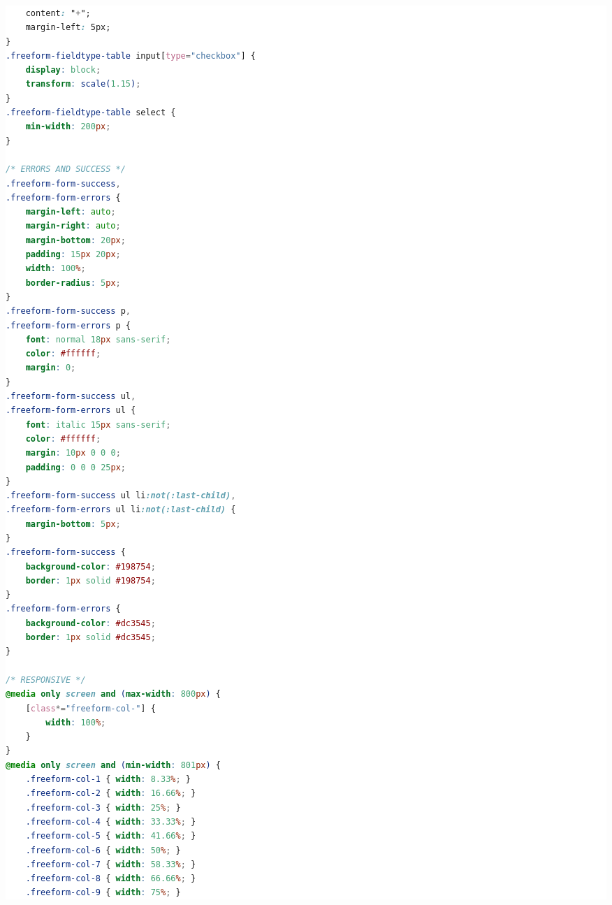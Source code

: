 ``` css
    content: "+";
    margin-left: 5px;
}
.freeform-fieldtype-table input[type="checkbox"] {
    display: block;
    transform: scale(1.15);
}
.freeform-fieldtype-table select {
    min-width: 200px;
}

/* ERRORS AND SUCCESS */
.freeform-form-success,
.freeform-form-errors {
    margin-left: auto;
    margin-right: auto;
    margin-bottom: 20px;
    padding: 15px 20px;
    width: 100%;
    border-radius: 5px;
}
.freeform-form-success p,
.freeform-form-errors p {
    font: normal 18px sans-serif;
    color: #ffffff;
    margin: 0;
}
.freeform-form-success ul,
.freeform-form-errors ul {
    font: italic 15px sans-serif;
    color: #ffffff;
    margin: 10px 0 0 0;
    padding: 0 0 0 25px;
}
.freeform-form-success ul li:not(:last-child),
.freeform-form-errors ul li:not(:last-child) {
    margin-bottom: 5px;
}
.freeform-form-success {
    background-color: #198754;
    border: 1px solid #198754;
}
.freeform-form-errors {
    background-color: #dc3545;
    border: 1px solid #dc3545;
}

/* RESPONSIVE */
@media only screen and (max-width: 800px) {
    [class*="freeform-col-"] {
        width: 100%;
    }
}
@media only screen and (min-width: 801px) {
    .freeform-col-1 { width: 8.33%; }
    .freeform-col-2 { width: 16.66%; }
    .freeform-col-3 { width: 25%; }
    .freeform-col-4 { width: 33.33%; }
    .freeform-col-5 { width: 41.66%; }
    .freeform-col-6 { width: 50%; }
    .freeform-col-7 { width: 58.33%; }
    .freeform-col-8 { width: 66.66%; }
    .freeform-col-9 { width: 75%; }
```